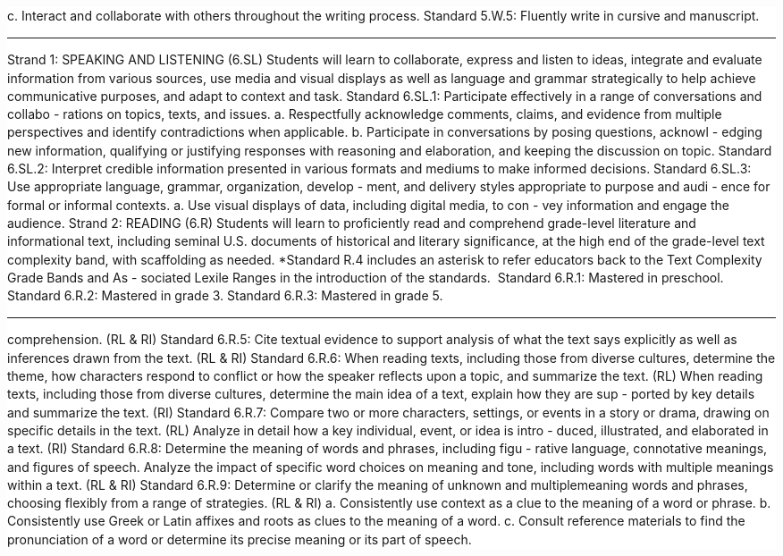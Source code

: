 c. Interact and collaborate with others throughout the writing process.
 Standard 5.W.5:
  Fluently write in cursive and manuscript.

---


Strand 1:  SPEAKING AND LISTENING (6.SL)
Students will learn to collaborate, express and listen to ideas, integrate 
and evaluate information from various sources, use media and visual displays as well as language and grammar strategically to help achieve communicative purposes, and adapt to context and task.
 Standard 6.SL.1:
  Participate effectively in a range of conversations and collabo -
rations on topics, texts, and issues.
a. Respectfully acknowledge comments, claims, and evidence from multiple perspectives and identify contradictions when applicable.
b. Participate in conversations by posing questions, acknowl -
edging new information, qualifying or justifying responses with reasoning and elaboration, and keeping the discussion on topic.
 Standard 6.SL.2:
   Interpret credible information presented in various formats 
and mediums to make informed decisions.
 Standard 6.SL.3:   Use appropriate language, grammar, organization, develop -
ment, and delivery styles appropriate to purpose and audi -
ence for formal or informal contexts.
a. Use visual displays of data, including digital media, to con -
vey information and engage the audience.
Strand 2:  READING (6.R)
Students will learn to proficiently read and comprehend grade-level literature and informational text, including seminal U.S. documents of historical and literary significance, at the high end of the grade-level text complexity band, with scaffolding as needed. *Standard R.4 includes an 
asterisk to refer educators back to the Text Complexity Grade Bands and As -
sociated Lexile Ranges in the introduction of the standards.
  Standard 6.R.1:
  Mastered in preschool.
 Standard 6.R.2:  Mastered in grade 3.
 Standard 6.R.3:  Mastered in grade 5.

---


comprehension. (RL & RI)
 Standard 6.R.5:   Cite textual evidence to support analysis of what the text says 
explicitly as well as inferences drawn from the text. (RL & RI)
 Standard 6.R.6:   When reading texts, including those from diverse cultures, 
determine the theme, how characters respond to conflict or 
how the speaker reflects upon a topic, and summarize the text. (RL)
When reading texts, including those from diverse cultures, 
determine the main idea of a text, explain how they are sup -
ported by key details and summarize the text. (RI)
 Standard 6.R.7:
  Compare two or more characters, settings, or events in a 
story or drama, drawing on specific details in the text. (RL) 
Analyze in detail how a key individual, event, or idea is intro -
duced, illustrated, and elaborated in a text. (RI)
 Standard 6.R.8:   Determine the meaning of words and phrases, including figu -
rative language, connotative meanings, and figures of speech. 
Analyze the impact of specific word choices on meaning and tone, including words with multiple meanings within a text. (RL & RI)
 Standard 6.R.9:
  Determine or clarify the meaning of unknown and multiplemeaning words and phrases, choosing flexibly from a range of strategies. (RL & RI) 
a. Consistently use context as a clue to the meaning of a word or phrase.
b. Consistently use Greek or Latin affixes and roots as clues to the meaning of a word. 
c. Consult reference materials to find the pronunciation of a word or determine its precise meaning or its part of speech.